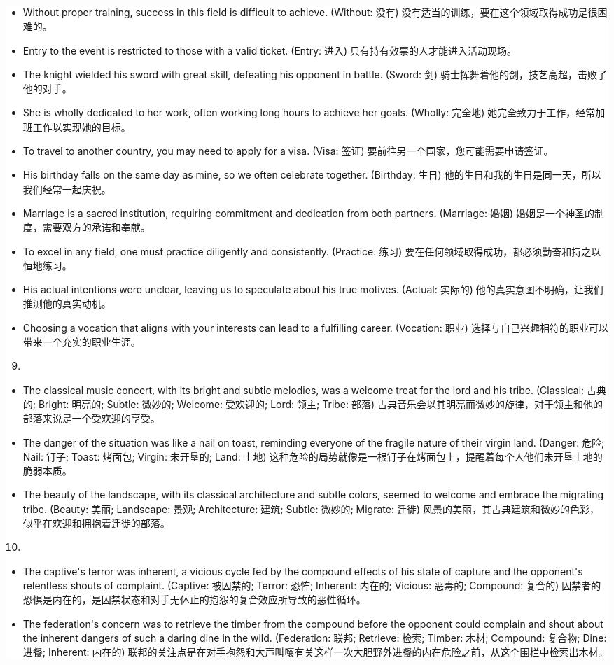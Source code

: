 - Without proper training, success in this field is difficult to achieve. (Without: 没有)
  没有适当的训练，要在这个领域取得成功是很困难的。

- Entry to the event is restricted to those with a valid ticket. (Entry: 进入)
  只有持有效票的人才能进入活动现场。

- The knight wielded his sword with great skill, defeating his opponent in battle. (Sword: 剑)
  骑士挥舞着他的剑，技艺高超，击败了他的对手。

- She is wholly dedicated to her work, often working long hours to achieve her goals. (Wholly: 完全地)
  她完全致力于工作，经常加班工作以实现她的目标。

- To travel to another country, you may need to apply for a visa. (Visa: 签证)
  要前往另一个国家，您可能需要申请签证。

- His birthday falls on the same day as mine, so we often celebrate together. (Birthday: 生日)
  他的生日和我的生日是同一天，所以我们经常一起庆祝。

- Marriage is a sacred institution, requiring commitment and dedication from both partners. (Marriage: 婚姻)
  婚姻是一个神圣的制度，需要双方的承诺和奉献。

- To excel in any field, one must practice diligently and consistently. (Practice: 练习)
  要在任何领域取得成功，都必须勤奋和持之以恒地练习。

- His actual intentions were unclear, leaving us to speculate about his true motives. (Actual: 实际的)
  他的真实意图不明确，让我们推测他的真实动机。

- Choosing a vocation that aligns with your interests can lead to a fulfilling career. (Vocation: 职业)
  选择与自己兴趣相符的职业可以带来一个充实的职业生涯。

9.

- The classical music concert, with its bright and subtle melodies, was a welcome treat for the lord and his tribe. (Classical: 古典的; Bright: 明亮的; Subtle: 微妙的; Welcome: 受欢迎的; Lord: 领主; Tribe: 部落)
  古典音乐会以其明亮而微妙的旋律，对于领主和他的部落来说是一个受欢迎的享受。

- The danger of the situation was like a nail on toast, reminding everyone of the fragile nature of their virgin land. (Danger: 危险; Nail: 钉子; Toast: 烤面包; Virgin: 未开垦的; Land: 土地)
  这种危险的局势就像是一根钉子在烤面包上，提醒着每个人他们未开垦土地的脆弱本质。

- The beauty of the landscape, with its classical architecture and subtle colors, seemed to welcome and embrace the migrating tribe. (Beauty: 美丽; Landscape: 景观; Architecture: 建筑; Subtle: 微妙的; Migrate: 迁徙)
  风景的美丽，其古典建筑和微妙的色彩，似乎在欢迎和拥抱着迁徙的部落。

10.

- The captive's terror was inherent, a vicious cycle fed by the compound effects of his state of capture and the opponent's relentless shouts of complaint. (Captive: 被囚禁的; Terror: 恐怖; Inherent: 内在的; Vicious: 恶毒的; Compound: 复合的)
  囚禁者的恐惧是内在的，是囚禁状态和对手无休止的抱怨的复合效应所导致的恶性循环。

- The federation's concern was to retrieve the timber from the compound before the opponent could complain and shout about the inherent dangers of such a daring dine in the wild. (Federation: 联邦; Retrieve: 检索; Timber: 木材; Compound: 复合物; Dine: 进餐; Inherent: 内在的)
  联邦的关注点是在对手抱怨和大声叫嚷有关这样一次大胆野外进餐的内在危险之前，从这个围栏中检索出木材。

